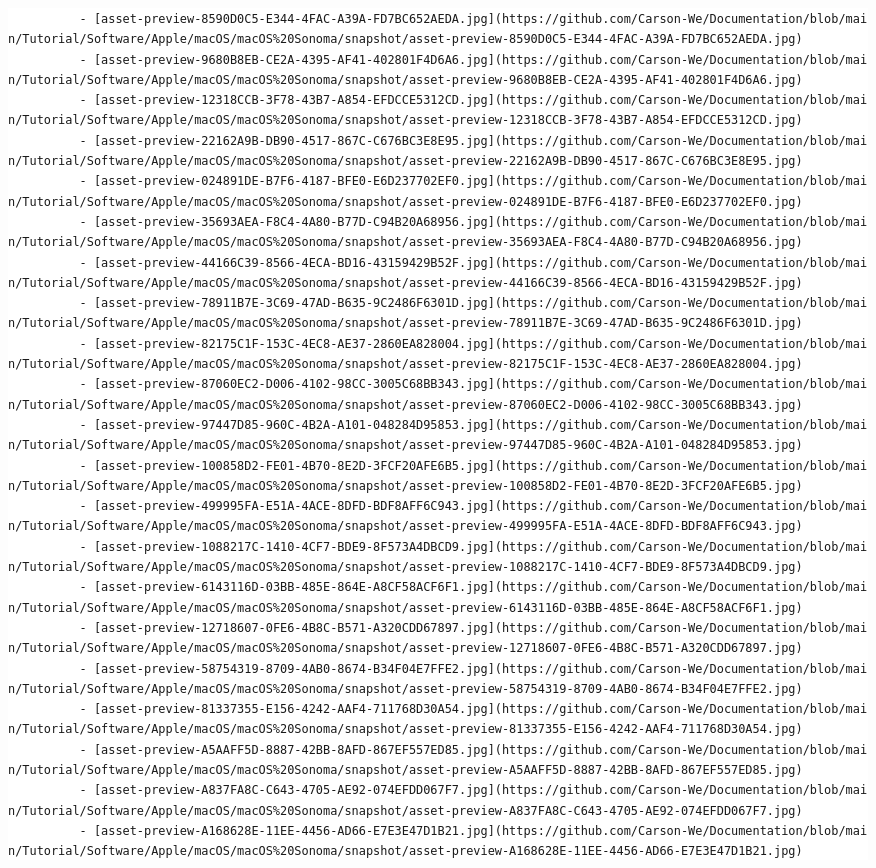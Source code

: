               - [asset-preview-8590D0C5-E344-4FAC-A39A-FD7BC652AEDA.jpg](https://github.com/Carson-We/Documentation/blob/main/Tutorial/Software/Apple/macOS/macOS%20Sonoma/snapshot/asset-preview-8590D0C5-E344-4FAC-A39A-FD7BC652AEDA.jpg)
              - [asset-preview-9680B8EB-CE2A-4395-AF41-402801F4D6A6.jpg](https://github.com/Carson-We/Documentation/blob/main/Tutorial/Software/Apple/macOS/macOS%20Sonoma/snapshot/asset-preview-9680B8EB-CE2A-4395-AF41-402801F4D6A6.jpg)
              - [asset-preview-12318CCB-3F78-43B7-A854-EFDCCE5312CD.jpg](https://github.com/Carson-We/Documentation/blob/main/Tutorial/Software/Apple/macOS/macOS%20Sonoma/snapshot/asset-preview-12318CCB-3F78-43B7-A854-EFDCCE5312CD.jpg)
              - [asset-preview-22162A9B-DB90-4517-867C-C676BC3E8E95.jpg](https://github.com/Carson-We/Documentation/blob/main/Tutorial/Software/Apple/macOS/macOS%20Sonoma/snapshot/asset-preview-22162A9B-DB90-4517-867C-C676BC3E8E95.jpg)
              - [asset-preview-024891DE-B7F6-4187-BFE0-E6D237702EF0.jpg](https://github.com/Carson-We/Documentation/blob/main/Tutorial/Software/Apple/macOS/macOS%20Sonoma/snapshot/asset-preview-024891DE-B7F6-4187-BFE0-E6D237702EF0.jpg)
              - [asset-preview-35693AEA-F8C4-4A80-B77D-C94B20A68956.jpg](https://github.com/Carson-We/Documentation/blob/main/Tutorial/Software/Apple/macOS/macOS%20Sonoma/snapshot/asset-preview-35693AEA-F8C4-4A80-B77D-C94B20A68956.jpg)
              - [asset-preview-44166C39-8566-4ECA-BD16-43159429B52F.jpg](https://github.com/Carson-We/Documentation/blob/main/Tutorial/Software/Apple/macOS/macOS%20Sonoma/snapshot/asset-preview-44166C39-8566-4ECA-BD16-43159429B52F.jpg)
              - [asset-preview-78911B7E-3C69-47AD-B635-9C2486F6301D.jpg](https://github.com/Carson-We/Documentation/blob/main/Tutorial/Software/Apple/macOS/macOS%20Sonoma/snapshot/asset-preview-78911B7E-3C69-47AD-B635-9C2486F6301D.jpg)
              - [asset-preview-82175C1F-153C-4EC8-AE37-2860EA828004.jpg](https://github.com/Carson-We/Documentation/blob/main/Tutorial/Software/Apple/macOS/macOS%20Sonoma/snapshot/asset-preview-82175C1F-153C-4EC8-AE37-2860EA828004.jpg)
              - [asset-preview-87060EC2-D006-4102-98CC-3005C68BB343.jpg](https://github.com/Carson-We/Documentation/blob/main/Tutorial/Software/Apple/macOS/macOS%20Sonoma/snapshot/asset-preview-87060EC2-D006-4102-98CC-3005C68BB343.jpg)
              - [asset-preview-97447D85-960C-4B2A-A101-048284D95853.jpg](https://github.com/Carson-We/Documentation/blob/main/Tutorial/Software/Apple/macOS/macOS%20Sonoma/snapshot/asset-preview-97447D85-960C-4B2A-A101-048284D95853.jpg)
              - [asset-preview-100858D2-FE01-4B70-8E2D-3FCF20AFE6B5.jpg](https://github.com/Carson-We/Documentation/blob/main/Tutorial/Software/Apple/macOS/macOS%20Sonoma/snapshot/asset-preview-100858D2-FE01-4B70-8E2D-3FCF20AFE6B5.jpg)
              - [asset-preview-499995FA-E51A-4ACE-8DFD-BDF8AFF6C943.jpg](https://github.com/Carson-We/Documentation/blob/main/Tutorial/Software/Apple/macOS/macOS%20Sonoma/snapshot/asset-preview-499995FA-E51A-4ACE-8DFD-BDF8AFF6C943.jpg)
              - [asset-preview-1088217C-1410-4CF7-BDE9-8F573A4DBCD9.jpg](https://github.com/Carson-We/Documentation/blob/main/Tutorial/Software/Apple/macOS/macOS%20Sonoma/snapshot/asset-preview-1088217C-1410-4CF7-BDE9-8F573A4DBCD9.jpg)
              - [asset-preview-6143116D-03BB-485E-864E-A8CF58ACF6F1.jpg](https://github.com/Carson-We/Documentation/blob/main/Tutorial/Software/Apple/macOS/macOS%20Sonoma/snapshot/asset-preview-6143116D-03BB-485E-864E-A8CF58ACF6F1.jpg)
              - [asset-preview-12718607-0FE6-4B8C-B571-A320CDD67897.jpg](https://github.com/Carson-We/Documentation/blob/main/Tutorial/Software/Apple/macOS/macOS%20Sonoma/snapshot/asset-preview-12718607-0FE6-4B8C-B571-A320CDD67897.jpg)
              - [asset-preview-58754319-8709-4AB0-8674-B34F04E7FFE2.jpg](https://github.com/Carson-We/Documentation/blob/main/Tutorial/Software/Apple/macOS/macOS%20Sonoma/snapshot/asset-preview-58754319-8709-4AB0-8674-B34F04E7FFE2.jpg)
              - [asset-preview-81337355-E156-4242-AAF4-711768D30A54.jpg](https://github.com/Carson-We/Documentation/blob/main/Tutorial/Software/Apple/macOS/macOS%20Sonoma/snapshot/asset-preview-81337355-E156-4242-AAF4-711768D30A54.jpg)
              - [asset-preview-A5AAFF5D-8887-42BB-8AFD-867EF557ED85.jpg](https://github.com/Carson-We/Documentation/blob/main/Tutorial/Software/Apple/macOS/macOS%20Sonoma/snapshot/asset-preview-A5AAFF5D-8887-42BB-8AFD-867EF557ED85.jpg)
              - [asset-preview-A837FA8C-C643-4705-AE92-074EFDD067F7.jpg](https://github.com/Carson-We/Documentation/blob/main/Tutorial/Software/Apple/macOS/macOS%20Sonoma/snapshot/asset-preview-A837FA8C-C643-4705-AE92-074EFDD067F7.jpg)
              - [asset-preview-A168628E-11EE-4456-AD66-E7E3E47D1B21.jpg](https://github.com/Carson-We/Documentation/blob/main/Tutorial/Software/Apple/macOS/macOS%20Sonoma/snapshot/asset-preview-A168628E-11EE-4456-AD66-E7E3E47D1B21.jpg)